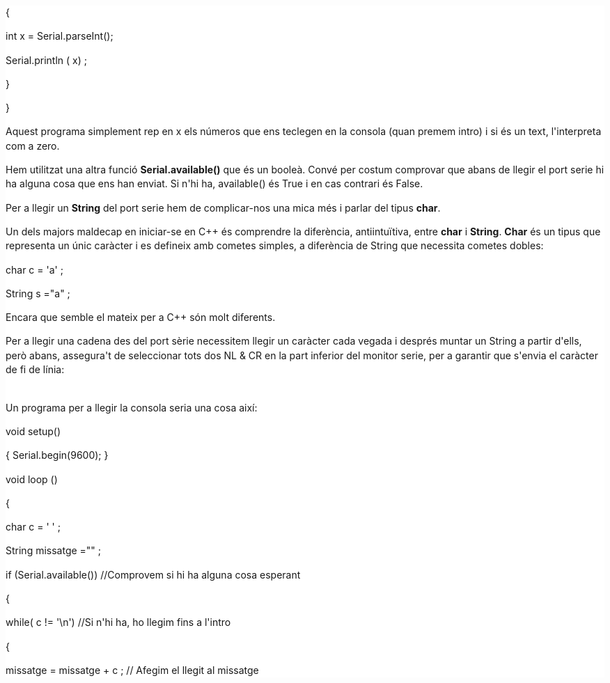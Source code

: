 {

int x = Serial.parseInt();

Serial.println ( x) ;

}

}

Aquest programa simplement rep en x els números que ens teclegen en la
consola (quan premem intro) i si és un text, l\'interpreta com a zero.

Hem utilitzat una altra funció **Serial.available()** que és un booleà.
Convé per costum comprovar que abans de llegir el port serie hi ha
alguna cosa que ens han enviat. Si n\'hi ha, available() és True i en
cas contrari és False.

Per a llegir un **String** del port serie hem de complicar-nos una mica
més i parlar del tipus **char**.

Un dels majors maldecap en iniciar-se en C++ és comprendre la
diferència, antiintuïtiva, entre **char** i **String**. **Char** és un
tipus que representa un únic caràcter i es defineix amb cometes simples,
a diferència de String que necessita cometes dobles:

char c = 'a' ;

String s ="a" ;

Encara que semble el mateix per a C++ són molt diferents.

Per a llegir una cadena des del port sèrie necessitem llegir un caràcter
cada vegada i després muntar un String a partir d\'ells, però abans,
assegura\'t de seleccionar tots dos NL & CR en la part inferior del
monitor serie, per a garantir que s\'envia el caràcter de fi de línia:

[](https://www.prometec.net/wp-content/uploads/2014/10/Img_7_2.jpg)\
Un programa per a llegir la consola seria una cosa així:

void setup()

{ Serial.begin(9600); }

void loop ()

{

char c = \' \' ;

String missatge =\"\" ;

if (Serial.available()) //Comprovem si hi ha alguna cosa esperant

{

while( c != \'\\n\') //Si n\'hi ha, ho llegim fins a l\'intro

{

missatge = missatge + c ; // Afegim el llegit al missatge
